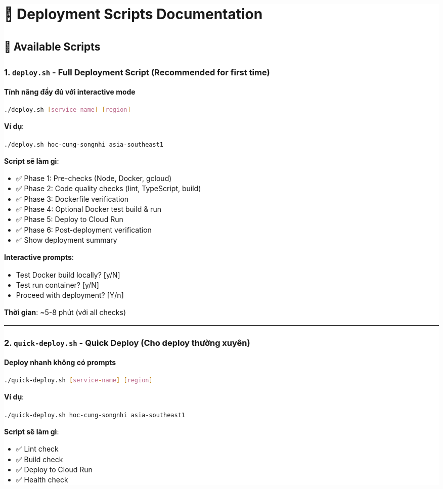 # 📜 Deployment Scripts Documentation

## 🚀 Available Scripts

### 1. `deploy.sh` - Full Deployment Script (Recommended for first time)

**Tính năng đầy đủ với interactive mode**

```bash
./deploy.sh [service-name] [region]
```

**Ví dụ**:
```bash
./deploy.sh hoc-cung-songnhi asia-southeast1
```

**Script sẽ làm gì**:
- ✅ Phase 1: Pre-checks (Node, Docker, gcloud)
- ✅ Phase 2: Code quality checks (lint, TypeScript, build)
- ✅ Phase 3: Dockerfile verification
- ✅ Phase 4: Optional Docker test build & run
- ✅ Phase 5: Deploy to Cloud Run
- ✅ Phase 6: Post-deployment verification
- ✅ Show deployment summary

**Interactive prompts**:
- Test Docker build locally? [y/N]
- Test run container? [y/N]
- Proceed with deployment? [Y/n]

**Thời gian**: ~5-8 phút (với all checks)

---

### 2. `quick-deploy.sh` - Quick Deploy (Cho deploy thường xuyên)

**Deploy nhanh không có prompts**

```bash
./quick-deploy.sh [service-name] [region]
```

**Ví dụ**:
```bash
./quick-deploy.sh hoc-cung-songnhi asia-southeast1
```

**Script sẽ làm gì**:
- ✅ Lint check
- ✅ Build check  
- ✅ Deploy to Cloud Run
- ✅ Health check
